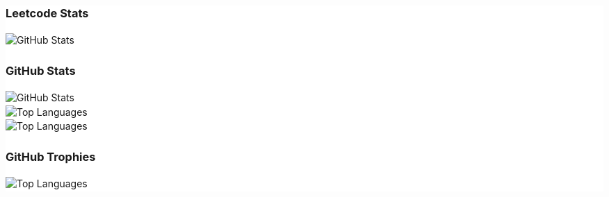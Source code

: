 

### Leetcode Stats

<div>
  <img src="https://leetcard.jacoblin.cool/deepanjalisinghghosh?ext=heatmap" alt="GitHub Stats" width="80%" margin="50px">
</div>

### GitHub Stats
<div>
  <img src="https://awesome-github-stats.azurewebsites.net/user-stats/deepanjalisinghghosh?cardType=level-alternate&theme=nightowl&preferLogin=true&Ring=DD2727&Border=DD2727" alt="GitHub Stats" width="60%" margin="50px">
</div>
<div>
  <img src="https://github-readme-stats.vercel.app/api/top-langs/?username=deepanjalisinghghosh&layout=compact&theme=nightowl" margin="50px" alt="Top Languages" width="60%">
</div>
<div>
  <img src="https://github-readme-streak-stats.herokuapp.com/?user=deepanjalisinghghosh&theme=dark" margin="50px" alt="Top Languages" width="60%">
</div>

### GitHub Trophies

<div>
  <img src="https://github-profile-trophy.vercel.app/?username=deepanjalisinghghosh&theme=onedark&column=4" margin="50px" alt="Top Languages" width="48%">
</div>
